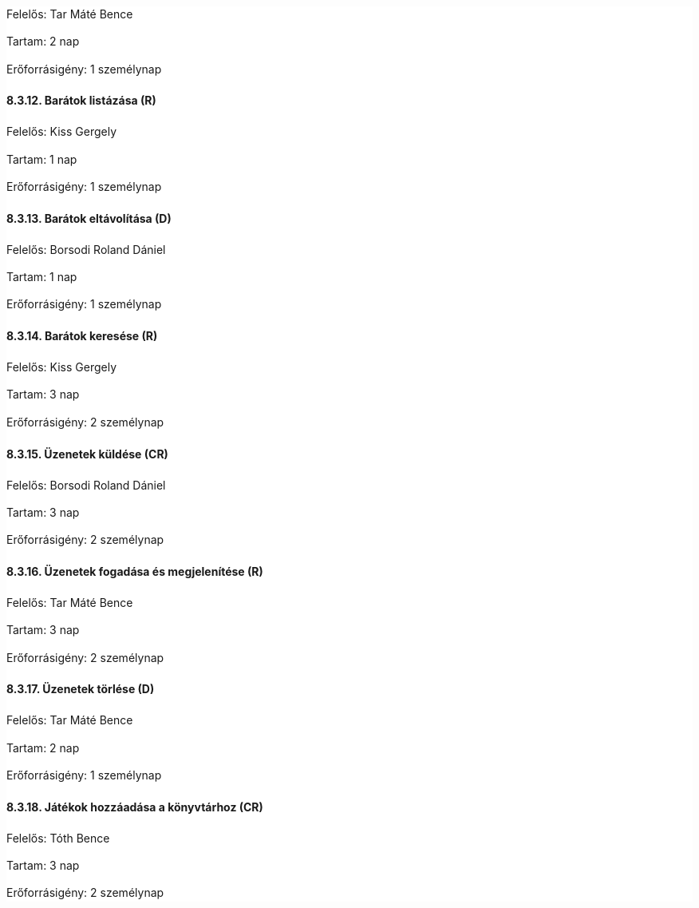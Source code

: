 Felelős: Tar Máté Bence

Tartam:  2 nap

Erőforrásigény:  1 személynap

#### 8.3.12. Barátok listázása (R)

Felelős: Kiss Gergely

Tartam:  1 nap

Erőforrásigény:  1 személynap

#### 8.3.13. Barátok eltávolítása (D)

Felelős: Borsodi Roland Dániel

Tartam:  1 nap

Erőforrásigény:  1 személynap

#### 8.3.14. Barátok keresése (R)

Felelős: Kiss Gergely

Tartam:  3 nap

Erőforrásigény:  2 személynap

#### 8.3.15. Üzenetek küldése (CR)

Felelős: Borsodi Roland Dániel

Tartam:  3 nap

Erőforrásigény:  2 személynap

#### 8.3.16. Üzenetek fogadása és megjelenítése (R)

Felelős: Tar Máté Bence

Tartam:  3 nap

Erőforrásigény:  2 személynap

#### 8.3.17. Üzenetek törlése (D)

Felelős: Tar Máté Bence

Tartam:  2 nap

Erőforrásigény:  1 személynap

#### 8.3.18. Játékok hozzáadása a könyvtárhoz (CR)

Felelős: Tóth Bence

Tartam:  3 nap

Erőforrásigény:  2 személynap
